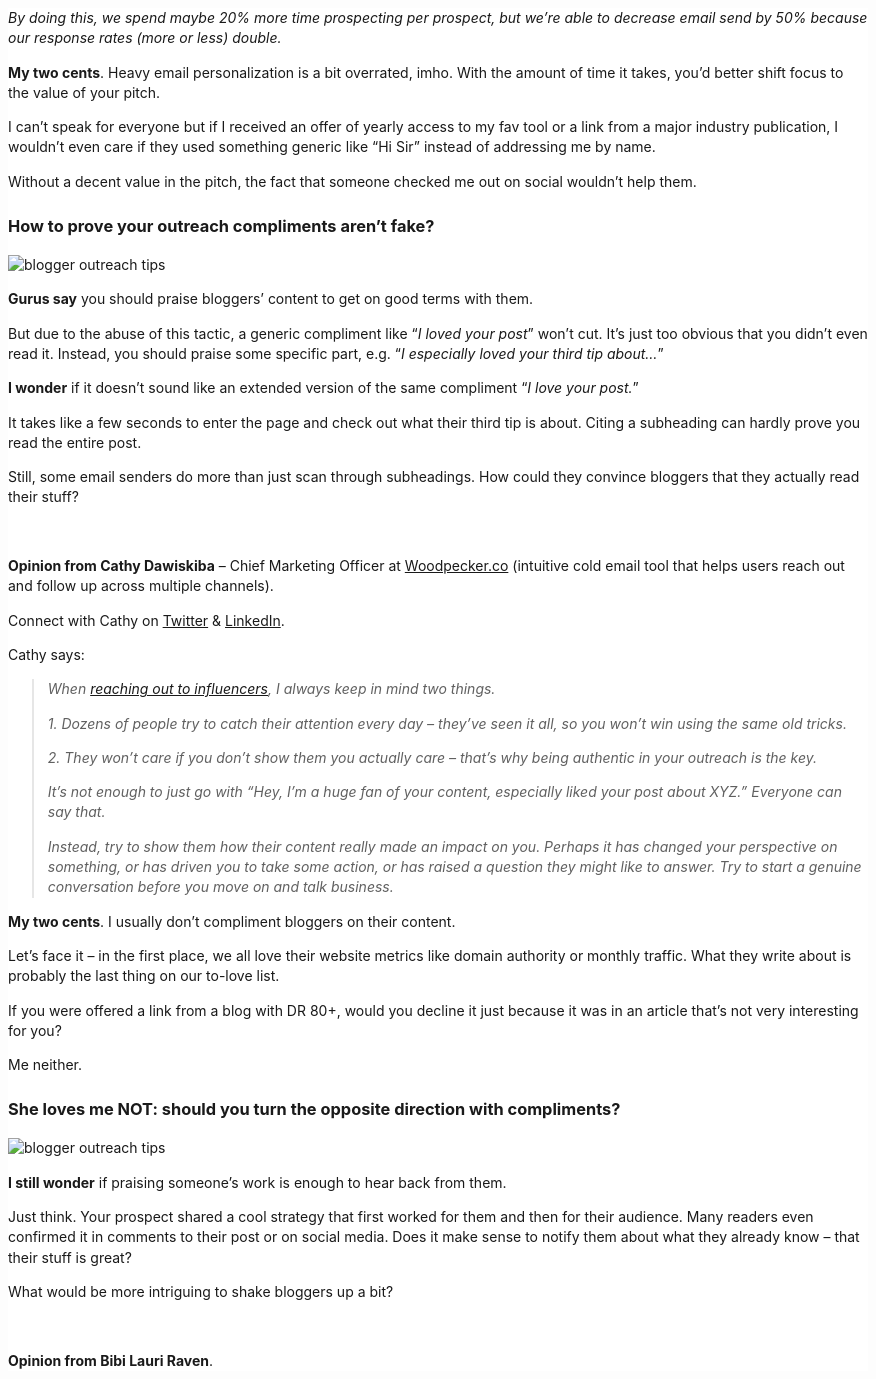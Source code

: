 <p><em>By doing this, we spend maybe 20% more time prospecting per prospect, but we’re able to decrease email send by 50% because our response rates (more or less) double.</em></p></blockquote>
<p><strong>My two cents</strong>. Heavy email personalization is a bit overrated, imho. With the amount of time it takes, you’d better shift focus to the value of your pitch.</p>
<p>I can’t speak for everyone but if I received an offer of yearly access to my fav tool or a link from a major industry publication, I wouldn’t even care if they used something generic like “Hi Sir” instead of addressing me by name.</p>
<p>Without a decent value in the pitch, the fact that someone checked me out on social wouldn’t help them.</p>
<h3>How to prove your outreach compliments aren’t fake?</h3>
<p><img decoding="async" src="https://www.linkio.com/wp-content/uploads/2021/12/fake-outreach-compliments.png" alt="blogger outreach tips" data-cke-saved-src="https://www.linkio.com/wp-content/uploads/2021/12/fake-outreach-compliments.png"></p>
<p><strong>Gurus say</strong>&nbsp;you should praise bloggers’ content to get on good terms with them.</p>
<p>But due to the abuse of this tactic, a generic compliment like “<em>I loved your post</em>” won’t cut. It’s just too obvious that you didn’t even read it. Instead, you should praise some specific part, e.g. “<em>I especially loved your third tip about…</em>”</p>
<p><strong>I wonder</strong>&nbsp;if it doesn’t sound like an extended version of the same compliment “<em>I love your post.</em>”</p>
<p>It takes like a few seconds to enter the page and check out what their third tip is about. Citing a subheading can hardly prove you read the entire post.</p>
<p>Still, some email senders do more than just scan through subheadings. How could they convince bloggers that they actually read their stuff?</p>
<p><strong><img decoding="async" src="https://www.linkio.com/wp-content/uploads/2021/12/cathy-patalas.jpg" alt="" data-cke-saved-src="https://www.linkio.com/wp-content/uploads/2021/12/cathy-patalas.jpg"></strong></p>
<p><strong>Opinion from Cathy Dawiskiba</strong>&nbsp;– Chief Marketing Officer at&nbsp;<a href="https://woodpecker.co/" target="_blank" rel="noopener" data-cke-saved-href="https://woodpecker.co/">Woodpecker.co</a>&nbsp;(intuitive cold email tool that helps users reach out and follow up across multiple channels).</p>
<p>Connect with Cathy on&nbsp;<a href="https://twitter.com/kapatalas" target="_blank" rel="nofollow noopener" data-cke-saved-href="https://twitter.com/kapatalas">Twitter</a>&nbsp;&amp;&nbsp;<a href="https://www.linkedin.com/in/kapatalas/" target="_blank" rel="nofollow noopener" data-cke-saved-href="https://www.linkedin.com/in/kapatalas/">LinkedIn</a>.</p>
<p>Cathy says:</p>
<blockquote><p><em>When <a href="https://www.getsaral.com/academy/influencer-outreach-best-practices" target="_blank" rel="noopener">reaching out to influencers</a>, I always keep in mind two things.</em></p>
<p><em>1. Dozens of people try to catch their attention every day – they’ve seen it all, so you won’t win using the same old tricks.</em></p>
<p><em>2. They won’t care if you don’t show them you actually care – that’s why being authentic in your outreach is the key.</em></p>
<p><em>It’s not enough to just go with “Hey, I’m a huge fan of your content, especially liked your post about XYZ.” Everyone can say that.</em></p>
<p><em>Instead, try to show them how their content really made an impact on you. Perhaps it has changed your perspective on something, or has driven you to take some action, or has raised a question they might like to answer. Try to start a genuine conversation before you move on and talk business.</em></p></blockquote>
<p><strong>My two cents</strong>. I usually don’t compliment bloggers on their content.</p>
<p>Let’s face it – in the first place, we all love their website metrics like domain authority or monthly traffic. What they write about is probably the last thing on our to-love list.</p>
<p>If you were offered a link from a blog with DR 80+, would you decline it just because it was in an article that’s not very interesting for you?</p>
<p>Me neither.</p>
<h3>She loves me NOT: should you turn the opposite direction with compliments?</h3>
<p><img decoding="async" src="https://www.linkio.com/wp-content/uploads/2021/12/email-compliments.png" alt="blogger outreach tips" data-cke-saved-src="https://www.linkio.com/wp-content/uploads/2021/12/email-compliments.png"></p>
<p><strong>I still wonder</strong>&nbsp;if praising someone’s work is enough to hear back from them.</p>
<p>Just think. Your prospect shared a cool strategy that first worked for them and then for their audience. Many readers even confirmed it in comments to their post or on social media. Does it make sense to notify them about what they already know – that their stuff is great?</p>
<p>What would be more intriguing to shake bloggers up a bit?</p>
<p><strong><img decoding="async" src="https://www.linkio.com/wp-content/uploads/2021/12/bibi-lauri-raven.jpg" alt="" data-cke-saved-src="https://www.linkio.com/wp-content/uploads/2021/12/bibi-lauri-raven.jpg"></strong></p>
<p><strong>Opinion from Bibi Lauri Raven</strong>.</p>